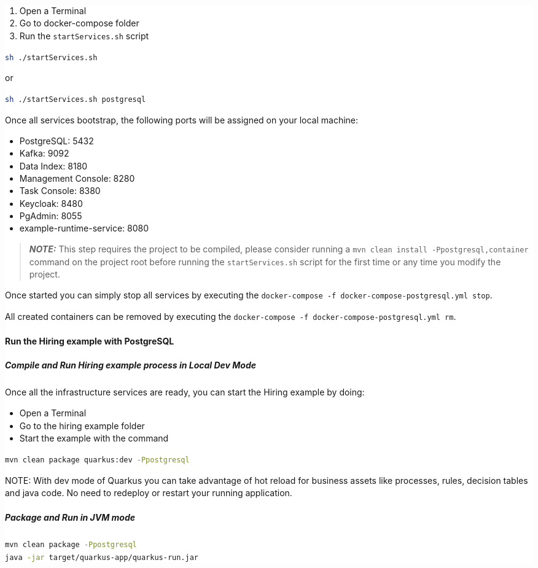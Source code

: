 1. Open a Terminal
2. Go to docker-compose folder
3. Run the ```startServices.sh``` script

```bash
sh ./startServices.sh
```

or

```bash
sh ./startServices.sh postgresql
```

Once all services bootstrap, the following ports will be assigned on your local machine:

- PostgreSQL: 5432
- Kafka: 9092
- Data Index: 8180
- Management Console: 8280
- Task Console: 8380
- Keycloak: 8480
- PgAdmin: 8055
- example-runtime-service: 8080

> **_NOTE:_**  This step requires the project to be compiled, please consider running a ```mvn clean install -Ppostgresql,container``` command on the project root before running the ```startServices.sh``` script for the first time or any time you modify the project.

Once started you can simply stop all services by executing the ```docker-compose -f docker-compose-postgresql.yml stop```.

All created containers can be removed by executing the ```docker-compose -f docker-compose-postgresql.yml rm```.

#### Run the Hiring example with PostgreSQL

##### Compile and Run Hiring example process in Local Dev Mode

Once all the infrastructure services are ready, you can start the Hiring example by doing:

- Open a Terminal
- Go to the hiring example folder
- Start the example with the command

```bash
mvn clean package quarkus:dev -Ppostgresql
```

NOTE: With dev mode of Quarkus you can take advantage of hot reload for business assets like processes, rules, decision tables and java code. No need to redeploy or restart your running application.

##### Package and Run in JVM mode

```sh
mvn clean package -Ppostgresql
java -jar target/quarkus-app/quarkus-run.jar
```
